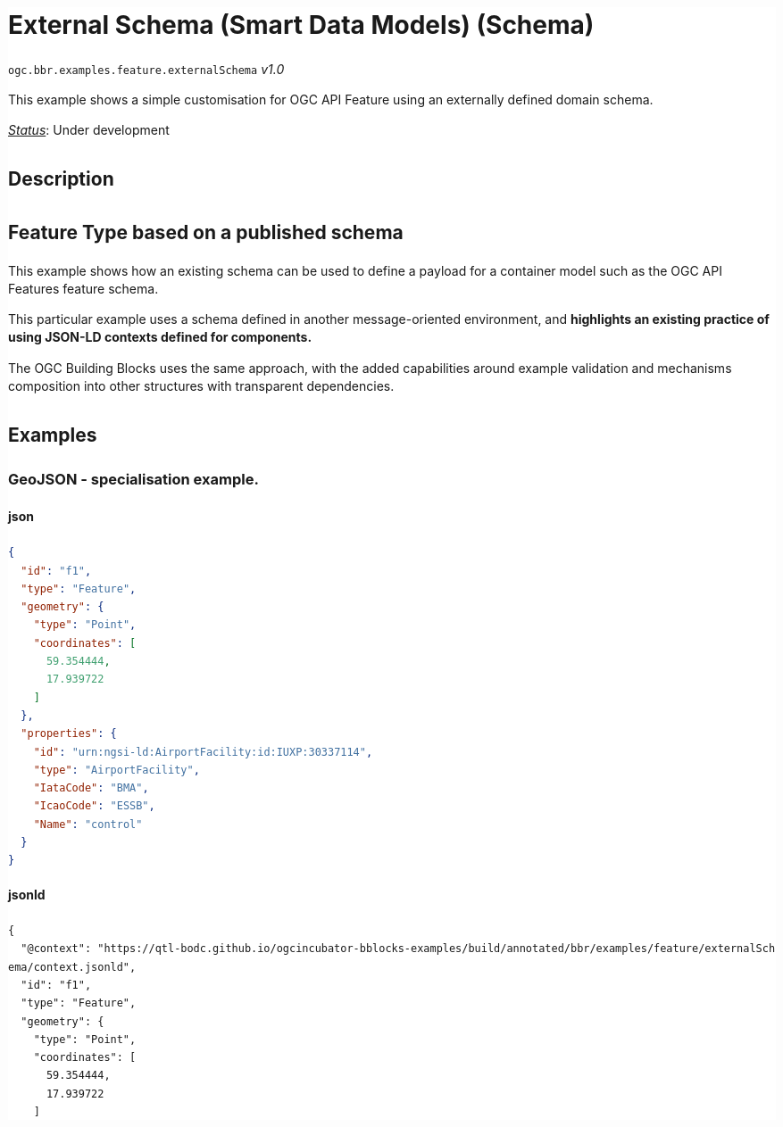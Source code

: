 
# External Schema (Smart Data Models) (Schema)

`ogc.bbr.examples.feature.externalSchema` *v1.0*

This example shows a simple customisation for OGC API Feature using an externally defined domain schema.

[*Status*](http://www.opengis.net/def/status): Under development

## Description

## Feature Type based on a published schema

This example shows how an existing schema can be used to define a payload for a container model such as the OGC API Features feature schema.

This particular example uses a schema defined in another message-oriented environment, and **highlights an existing practice of using JSON-LD contexts defined for components.**

The OGC Building Blocks uses the same approach, with the added capabilities around example validation and mechanisms composition into other structures with transparent dependencies.



## Examples

### GeoJSON - specialisation example.
#### json
```json
{
  "id": "f1",
  "type": "Feature",
  "geometry": {
    "type": "Point",
    "coordinates": [
      59.354444,
      17.939722
    ]
  },
  "properties": {
    "id": "urn:ngsi-ld:AirportFacility:id:IUXP:30337114",
    "type": "AirportFacility",
    "IataCode": "BMA",
    "IcaoCode": "ESSB",
    "Name": "control"
  }
}

```

#### jsonld
```jsonld
{
  "@context": "https://qtl-bodc.github.io/ogcincubator-bblocks-examples/build/annotated/bbr/examples/feature/externalSchema/context.jsonld",
  "id": "f1",
  "type": "Feature",
  "geometry": {
    "type": "Point",
    "coordinates": [
      59.354444,
      17.939722
    ]
```